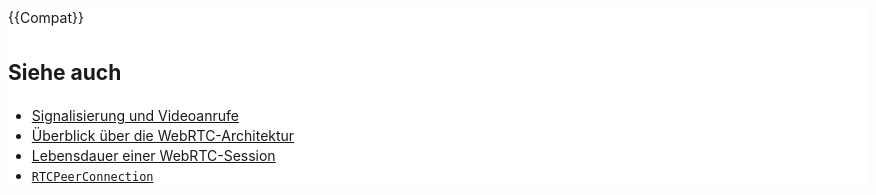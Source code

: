 {{Compat}}

## Siehe auch

- [Signalisierung und Videoanrufe](/de/docs/Web/API/WebRTC_API/Signaling_and_video_calling)
- [Überblick über die WebRTC-Architektur](/de/docs/Web/API/WebRTC_API/Protocols)
- [Lebensdauer einer WebRTC-Session](/de/docs/Web/API/WebRTC_API/Session_lifetime)
- [`RTCPeerConnection`](/de/docs/Web/API/RTCPeerConnection)
